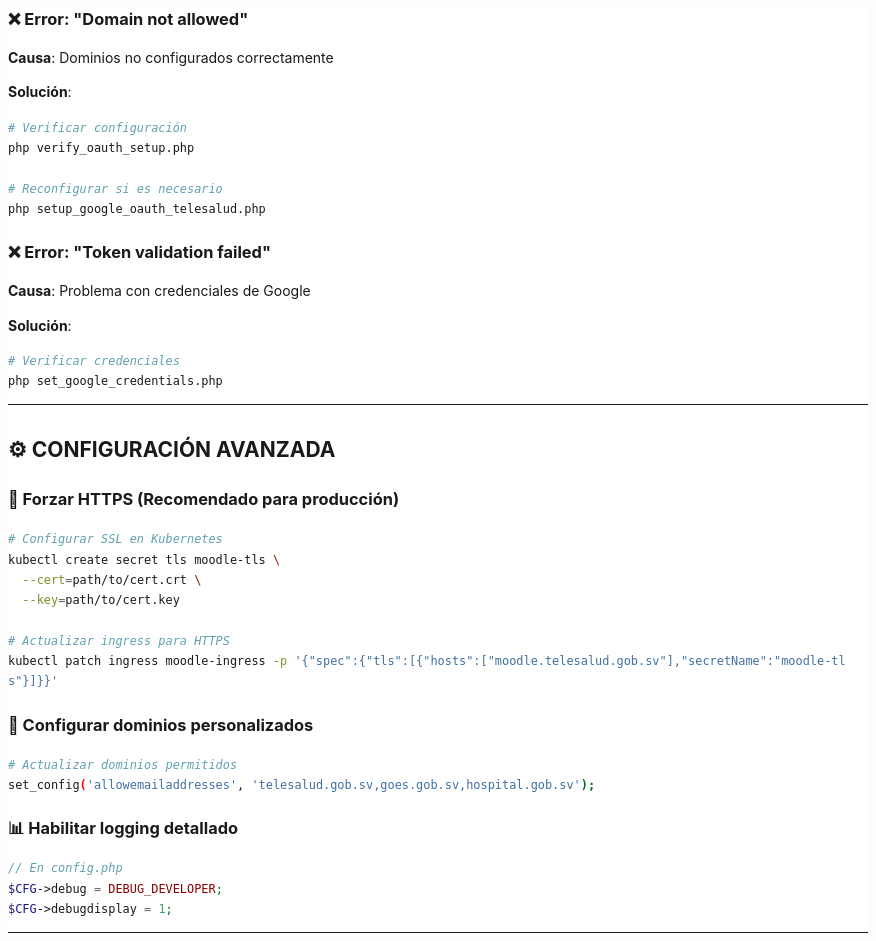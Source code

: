 ### ❌ Error: "Domain not allowed"

**Causa**: Dominios no configurados correctamente

**Solución**:
```bash
# Verificar configuración
php verify_oauth_setup.php

# Reconfigurar si es necesario
php setup_google_oauth_telesalud.php
```

### ❌ Error: "Token validation failed"

**Causa**: Problema con credenciales de Google

**Solución**:
```bash
# Verificar credenciales
php set_google_credentials.php
```

---

## ⚙️ CONFIGURACIÓN AVANZADA

### 🔐 Forzar HTTPS (Recomendado para producción)

```bash
# Configurar SSL en Kubernetes
kubectl create secret tls moodle-tls \
  --cert=path/to/cert.crt \
  --key=path/to/cert.key

# Actualizar ingress para HTTPS
kubectl patch ingress moodle-ingress -p '{"spec":{"tls":[{"hosts":["moodle.telesalud.gob.sv"],"secretName":"moodle-tls"}]}}'
```

### 🏥 Configurar dominios personalizados

```bash
# Actualizar dominios permitidos
set_config('allowemailaddresses', 'telesalud.gob.sv,goes.gob.sv,hospital.gob.sv');
```

### 📊 Habilitar logging detallado

```php
// En config.php
$CFG->debug = DEBUG_DEVELOPER;
$CFG->debugdisplay = 1;
```

---